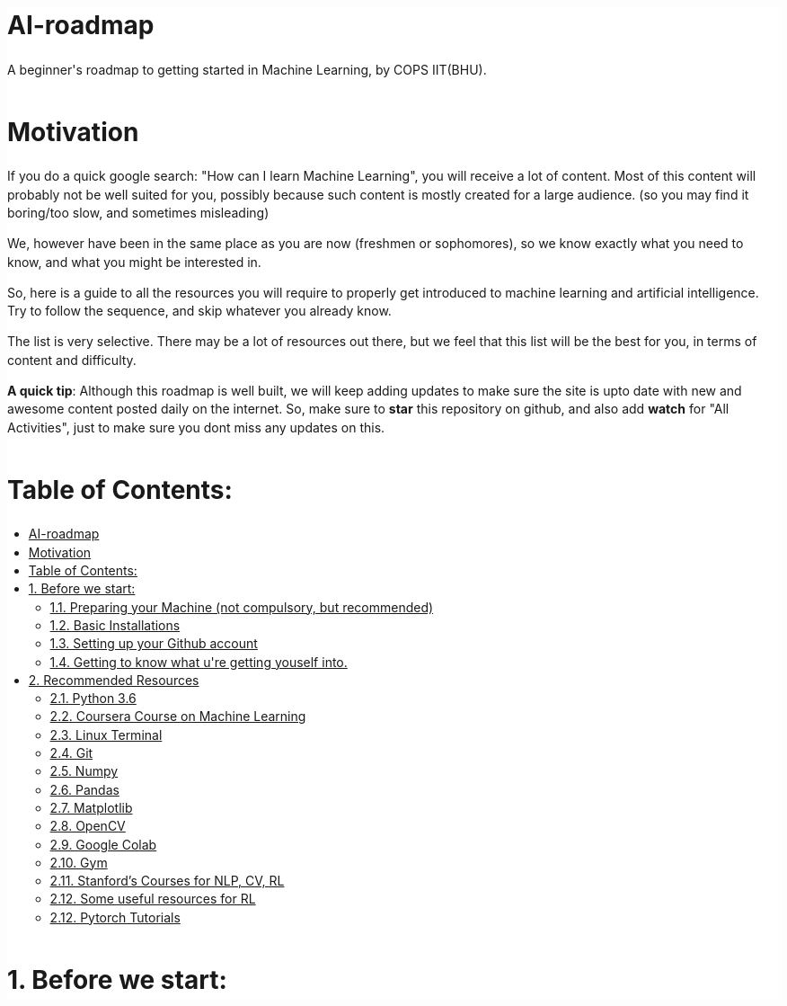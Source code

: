 # AI-roadmap
A beginner's roadmap to getting started in Machine Learning, by COPS IIT(BHU).

# Motivation
If you do a quick google search: "How can I learn Machine Learning", you will receive a lot of content. Most of this content will probably not be well suited for you, possibly because such content is mostly created for a large audience. (so you may find it boring/too slow, and sometimes misleading)

We, however have been in the same place as you are now (freshmen or sophomores), so we know exactly what you need to know, and what you might be interested in.

So, here is a guide to all the resources you will require to properly get introduced to machine learning and artificial intelligence. Try to follow the sequence, and skip whatever you already know.

The list is very selective. There may be a lot of resources out there, but we feel that this list will be the best for you, in terms of content and difficulty.

**A quick tip**: Although this roadmap is well built, we will keep adding updates to make sure the site is upto date with new and awesome content posted daily on the internet. So, make sure to **star** this repository on github, and also add **watch** for "All Activities", just to make sure you dont miss any updates on this.

# Table of Contents:
- [AI-roadmap](#ai-roadmap)
- [Motivation](#motivation)
- [Table of Contents:](#table-of-contents)
- [1. Before we start:](#1-before-we-start)
  - [1.1. Preparing your Machine (not compulsory, but recommended)](#11-preparing-your-machine-not-compulsory-but-recommended)
  - [1.2. Basic Installations](#12-basic-installations)
  - [1.3. Setting up your Github account](#13-setting-up-your-github-account)
  - [1.4. Getting to know what u're getting youself into.](#14-getting-to-know-what-ure-getting-youself-into)
- [2. Recommended Resources](#2-recommended-resources)
  - [2.1. Python 3.6](#21-python-36)
  - [2.2. Coursera Course on Machine Learning](#22-coursera-course-on-machine-learning)
  - [2.3. Linux Terminal](#23-linux-terminal)
  - [2.4. Git](#24-git)
  - [2.5. Numpy](#25-numpy)
  - [2.6. Pandas](#26-pandas)
  - [2.7. Matplotlib](#27-matplotlib)
  - [2.8. OpenCV](#28-opencv)
  - [2.9. Google Colab](#29-google-colab)
  - [2.10. Gym](#210-gym)
  - [2.11. Stanford’s Courses for NLP, CV, RL](#211-stanfords-courses-for-nlp-cv-rl)
  - [2.12. Some useful resources for RL](#212-some-useful-resources-for-rl)
  - [2.12. Pytorch Tutorials](#212-pytorch-tutorials)


# 1. Before we start:
